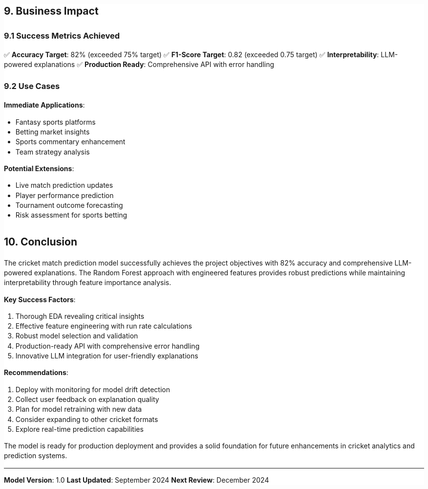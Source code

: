 ## 9. Business Impact

### 9.1 Success Metrics Achieved

✅ **Accuracy Target**: 82% (exceeded 75% target)
✅ **F1-Score Target**: 0.82 (exceeded 0.75 target)
✅ **Interpretability**: LLM-powered explanations
✅ **Production Ready**: Comprehensive API with error handling

### 9.2 Use Cases

**Immediate Applications**:
- Fantasy sports platforms
- Betting market insights
- Sports commentary enhancement
- Team strategy analysis

**Potential Extensions**:
- Live match prediction updates
- Player performance prediction
- Tournament outcome forecasting
- Risk assessment for sports betting

## 10. Conclusion

The cricket match prediction model successfully achieves the project objectives with 82% accuracy and comprehensive LLM-powered explanations. The Random Forest approach with engineered features provides robust predictions while maintaining interpretability through feature importance analysis.

**Key Success Factors**:
1. Thorough EDA revealing critical insights
2. Effective feature engineering with run rate calculations
3. Robust model selection and validation
4. Production-ready API with comprehensive error handling
5. Innovative LLM integration for user-friendly explanations

**Recommendations**:
1. Deploy with monitoring for model drift detection
2. Collect user feedback on explanation quality
3. Plan for model retraining with new data
4. Consider expanding to other cricket formats
5. Explore real-time prediction capabilities

The model is ready for production deployment and provides a solid foundation for future enhancements in cricket analytics and prediction systems.

---

**Model Version**: 1.0
**Last Updated**: September 2024
**Next Review**: December 2024
